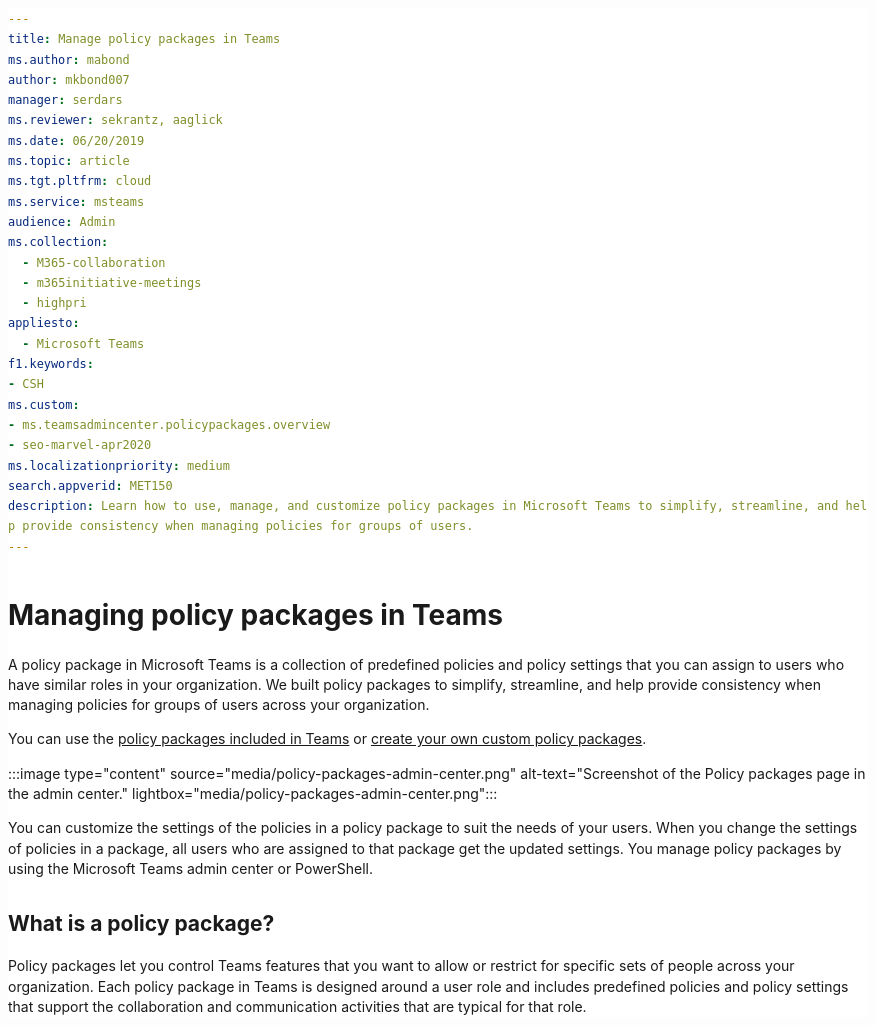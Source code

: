 ```yaml
---
title: Manage policy packages in Teams
ms.author: mabond
author: mkbond007
manager: serdars
ms.reviewer: sekrantz, aaglick
ms.date: 06/20/2019
ms.topic: article
ms.tgt.pltfrm: cloud
ms.service: msteams
audience: Admin
ms.collection: 
  - M365-collaboration
  - m365initiative-meetings
  - highpri
appliesto: 
  - Microsoft Teams
f1.keywords:
- CSH
ms.custom: 
- ms.teamsadmincenter.policypackages.overview
- seo-marvel-apr2020
ms.localizationpriority: medium
search.appverid: MET150
description: Learn how to use, manage, and customize policy packages in Microsoft Teams to simplify, streamline, and help provide consistency when managing policies for groups of users.
---
```


# Managing policy packages in Teams

A policy package in Microsoft Teams is a collection of predefined policies and policy settings that you can assign to users who have similar roles in your organization. We built policy packages to simplify, streamline, and help provide consistency when managing policies for groups of users across your organization.  

You can use the [policy packages included in Teams](#policy-packages-included-in-teams) or [create your own custom policy packages](#custom-policy-packages).

:::image type="content" source="media/policy-packages-admin-center.png" alt-text="Screenshot of the Policy packages page in the admin center." lightbox="media/policy-packages-admin-center.png":::

You can customize the settings of the policies in a policy package to suit the needs of your users. When you change the settings of policies in a package, all users who are assigned to that package get the updated settings. You manage policy packages by using the Microsoft Teams admin center or PowerShell.

## What is a policy package?

Policy packages let you control Teams features that you want to allow or restrict for specific sets of people across your organization. Each policy package in Teams is designed around a user role and includes predefined policies and policy settings that support the collaboration and communication activities that are typical for that role.
